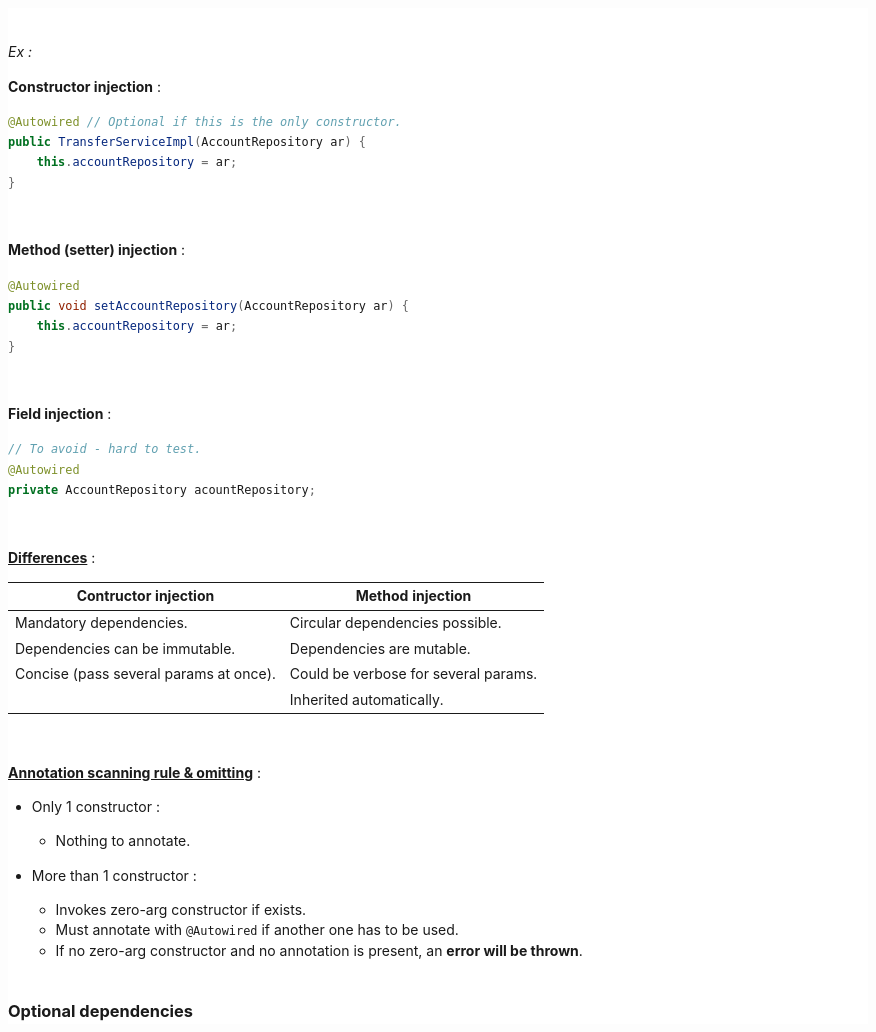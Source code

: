 <br>

*Ex :*

**Constructor injection** :

``` java
@Autowired // Optional if this is the only constructor.
public TransferServiceImpl(AccountRepository ar) {
    this.accountRepository = ar;
}
```
<br>

**Method (setter) injection** :

``` java
@Autowired
public void setAccountRepository(AccountRepository ar) {
    this.accountRepository = ar;
}
```
<br>

**Field injection** :

``` java
// To avoid - hard to test.
@Autowired
private AccountRepository acountRepository;
```
<br>

**<u>Differences</u>** :

| Contructor injection                   | Method injection                     |
|----------------------------------------|--------------------------------------|
| Mandatory dependencies.                | Circular dependencies possible.      |
| Dependencies can be immutable.         | Dependencies are mutable.            |
| Concise (pass several params at once). | Could be verbose for several params. |
|                                        | Inherited automatically.             |

<br>

**<u>Annotation scanning rule & omitting</u>** :

- Only 1 constructor :

    - Nothing to annotate.

- More than 1 constructor :

    - Invokes zero-arg constructor if exists.
    - Must annotate with `@Autowired` if another one has to be used.
    - If no zero-arg constructor and no annotation is present, an **error will be thrown**.

#
### Optional dependencies

